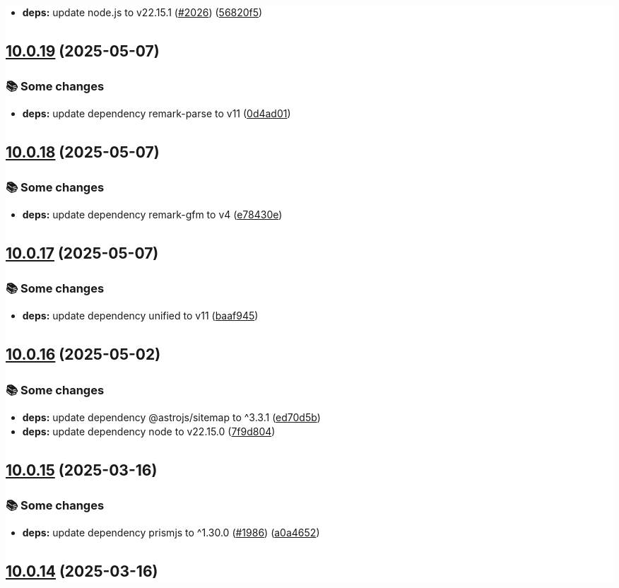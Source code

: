 * **deps:** update node.js to v22.15.1 ([#2026](https://github.com/kubosho/blog.kubosho.com/issues/2026)) ([56820f5](https://github.com/kubosho/blog.kubosho.com/commit/56820f57532eda338afc9b2cec438e13aedb4c6e))

## [10.0.19](https://github.com/kubosho/blog.kubosho.com/compare/v10.0.18...v10.0.19) (2025-05-07)

### 📚 Some changes

* **deps:** update dependency remark-parse to v11 ([0d4ad01](https://github.com/kubosho/blog.kubosho.com/commit/0d4ad01a0929565cc373cc28d56512789630b8c7))

## [10.0.18](https://github.com/kubosho/blog.kubosho.com/compare/v10.0.17...v10.0.18) (2025-05-07)

### 📚 Some changes

* **deps:** update dependency remark-gfm to v4 ([e78430e](https://github.com/kubosho/blog.kubosho.com/commit/e78430e95ccc5104e754b0c3849d1560e3b4a81e))

## [10.0.17](https://github.com/kubosho/blog.kubosho.com/compare/v10.0.16...v10.0.17) (2025-05-07)

### 📚 Some changes

* **deps:** update dependency unified to v11 ([baaf945](https://github.com/kubosho/blog.kubosho.com/commit/baaf945f92c04e85579a16215b0c88b3739e7a7d))

## [10.0.16](https://github.com/kubosho/blog.kubosho.com/compare/v10.0.15...v10.0.16) (2025-05-02)

### 📚 Some changes

* **deps:** update dependency @astrojs/sitemap to ^3.3.1 ([ed70d5b](https://github.com/kubosho/blog.kubosho.com/commit/ed70d5b03fa78938cc1cf88be17d073f487fc90e))
* **deps:** update dependency node to v22.15.0 ([7f9d804](https://github.com/kubosho/blog.kubosho.com/commit/7f9d804ba017f4c0cb784e179122540786df7152))

## [10.0.15](https://github.com/kubosho/blog.kubosho.com/compare/v10.0.14...v10.0.15) (2025-03-16)

### 📚 Some changes

* **deps:** update dependency prismjs to ^1.30.0 ([#1986](https://github.com/kubosho/blog.kubosho.com/issues/1986)) ([a0a4652](https://github.com/kubosho/blog.kubosho.com/commit/a0a46528d112f906c11be393ce376decf3832db2))

## [10.0.14](https://github.com/kubosho/blog.kubosho.com/compare/v10.0.13...v10.0.14) (2025-03-16)
